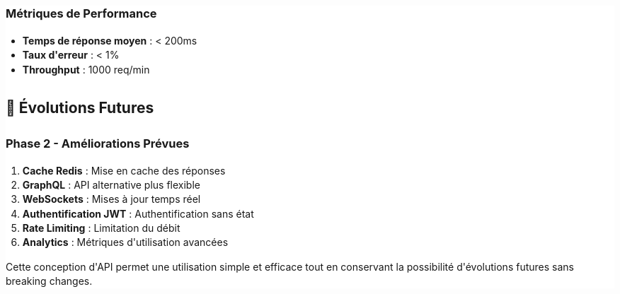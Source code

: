 ### Métriques de Performance

- **Temps de réponse moyen** : < 200ms
- **Taux d'erreur** : < 1%
- **Throughput** : 1000 req/min

## 🔮 Évolutions Futures

### Phase 2 - Améliorations Prévues

1. **Cache Redis** : Mise en cache des réponses
2. **GraphQL** : API alternative plus flexible
3. **WebSockets** : Mises à jour temps réel
4. **Authentification JWT** : Authentification sans état
5. **Rate Limiting** : Limitation du débit
6. **Analytics** : Métriques d'utilisation avancées

Cette conception d'API permet une utilisation simple et efficace tout en conservant la possibilité d'évolutions futures sans breaking changes.